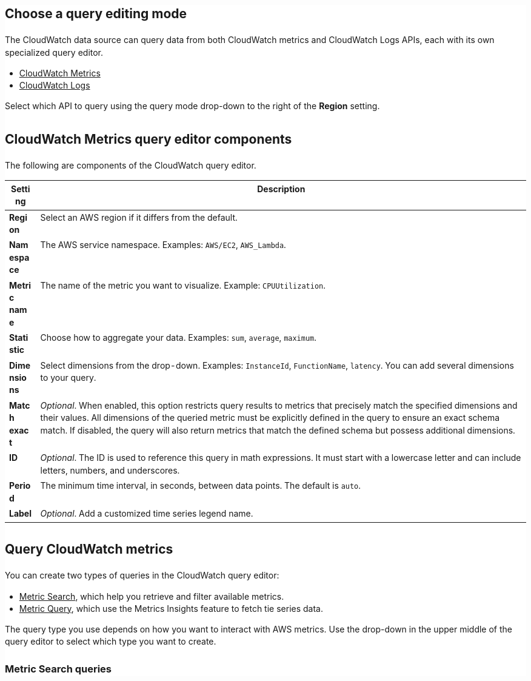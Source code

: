 



## Choose a query editing mode

The CloudWatch data source can query data from both CloudWatch metrics and CloudWatch Logs APIs, each with its own specialized query editor.

- [CloudWatch Metrics](#query-cloudwatch-metrics)
- [CloudWatch Logs](#query-cloudwatch-logs)




Select which API to query using the query mode drop-down to the right of the **Region** setting.


## CloudWatch Metrics query editor components

The following are components of the CloudWatch query editor.

| **Setting**        | **Description** |
|------------------|-----------------|
| **Region**       | Select an AWS region if it differs from the default. |
| **Namespace**    | The AWS service namespace. Examples: `AWS/EC2`, `AWS_Lambda`. |
| **Metric name**  | The name of the metric you want to visualize. Example: `CPUUtilization`. |
| **Statistic**    | Choose how to aggregate your data. Examples: `sum`, `average`, `maximum`. |
| **Dimensions**   | Select dimensions from the drop-down. Examples: `InstanceId`, `FunctionName`, `latency`. You can add several dimensions to your query. |
| **Match exact**  | _Optional_. When enabled, this option restricts query results to metrics that precisely match the specified dimensions and their values. All dimensions of the queried metric must be explicitly defined in the query to ensure an exact schema match. If disabled, the query will also return metrics that match the defined schema but possess additional dimensions. |
| **ID**           | _Optional_. The ID is used to reference this query in math expressions. It must start with a lowercase letter and can include letters, numbers, and underscores. |
| **Period**       | The minimum time interval, in seconds, between data points. The default is `auto`. |
| **Label**        | _Optional_. Add a customized time series legend name. |





## Query CloudWatch metrics

You can create two types of queries in the CloudWatch query editor:

- [Metric Search](#create-a-metric-search-queries), which help you retrieve and filter available metrics.
- [Metric Query](#create-a-metric-insights-queries), which use the Metrics Insights feature to fetch tie series data.

The query type you use depends on how you want to interact with AWS metrics. Use the drop-down in the upper middle of the query editor to select which type you want to create.

### Metric Search queries
